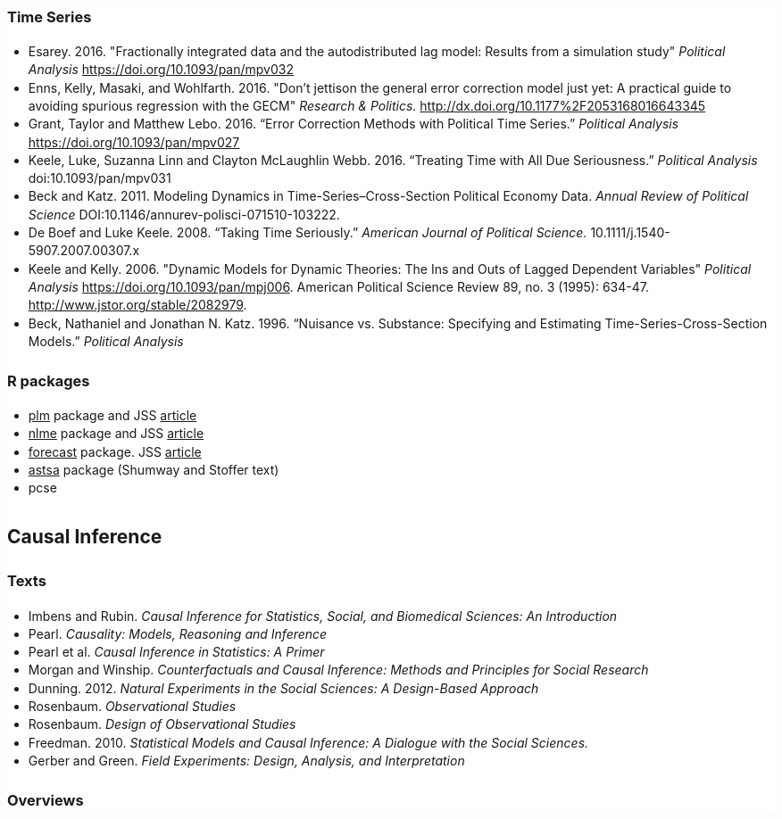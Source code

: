 
### Time Series

- Esarey. 2016. "Fractionally integrated data and the autodistributed lag model: Results from a simulation study" *Political Analysis* https://doi.org/10.1093/pan/mpv032
- Enns, Kelly, Masaki, and Wohlfarth. 2016. "Don’t jettison the general error correction model just yet: A practical guide to avoiding spurious regression with the GECM" *Research & Politics.* http://dx.doi.org/10.1177%2F2053168016643345
- Grant, Taylor and Matthew Lebo. 2016. “Error Correction Methods with Political Time
Series.” *Political Analysis* https://doi.org/10.1093/pan/mpv027
- Keele, Luke, Suzanna Linn and Clayton McLaughlin Webb. 2016. “Treating Time with All
Due Seriousness.” *Political Analysis* doi:10.1093/pan/mpv031
- Beck and Katz. 2011. Modeling Dynamics in Time-Series–Cross-Section Political Economy Data.
*Annual Review of Political Science* DOI:10.1146/annurev-polisci-071510-103222.
- De Boef and Luke Keele. 2008. “Taking Time Seriously.” *American Journal of Political Science.* 10.1111/j.1540-5907.2007.00307.x
- Keele and Kelly. 2006. "Dynamic Models for Dynamic Theories: The Ins and Outs of Lagged Dependent Variables" *Political Analysis* https://doi.org/10.1093/pan/mpj006.
 American Political Science Review 89, no. 3 (1995): 634-47. http://www.jstor.org/stable/2082979.
- Beck, Nathaniel and Jonathan N. Katz. 1996. “Nuisance vs. Substance: Specifying and
Estimating Time-Series-Cross-Section Models.” *Political Analysis*

### R packages

- [plm](https://cran.r-project.org/package=plm) package and JSS [article](http://dx.doi.org/10.18637/jss.v027.i02)
- [nlme](https://cran.r-project.org/package=lme4) package and JSS [article](http://dx.doi.org/10.18637/jss.v067.i01)
- [forecast](https://cran.r-project.org/package=forecast) package. JSS [article](http://dx.doi.org/10.18637/jss.v027.i03)
- [astsa](https://cran.r-project.org/package=astsa) package (Shumway and Stoffer text)
- pcse



## Causal Inference

### Texts

- Imbens and Rubin. *Causal Inference for Statistics, Social, and Biomedical Sciences: An Introduction*
- Pearl. *Causality: Models, Reasoning and Inference*
- Pearl et al. *Causal Inference in Statistics: A Primer*
- Morgan and Winship. *Counterfactuals and Causal Inference: Methods and Principles for Social Research*
- Dunning. 2012. *Natural Experiments in the Social Sciences: A Design-Based Approach*
- Rosenbaum. *Observational Studies*
- Rosenbaum. *Design of Observational Studies*
- Freedman. 2010. *Statistical Models and Causal Inference: A Dialogue with the Social Sciences.*
- Gerber and Green. *Field Experiments: Design, Analysis, and Interpretation*

### Overviews
